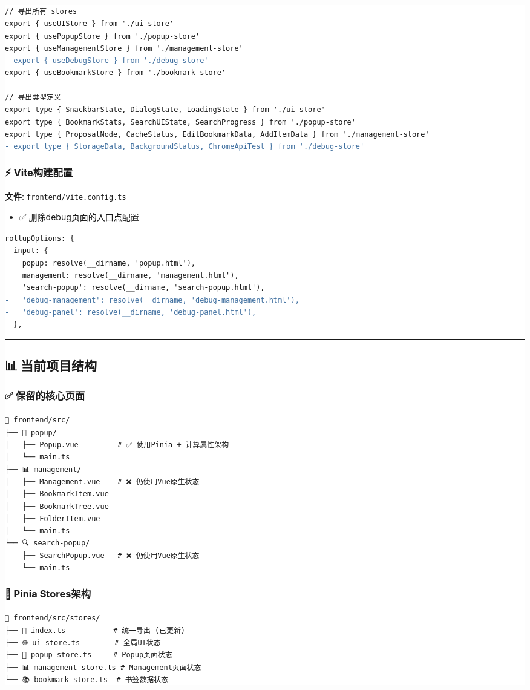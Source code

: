 ```diff
// 导出所有 stores
export { useUIStore } from './ui-store'
export { usePopupStore } from './popup-store'
export { useManagementStore } from './management-store'
- export { useDebugStore } from './debug-store'
export { useBookmarkStore } from './bookmark-store'

// 导出类型定义
export type { SnackbarState, DialogState, LoadingState } from './ui-store'
export type { BookmarkStats, SearchUIState, SearchProgress } from './popup-store'
export type { ProposalNode, CacheStatus, EditBookmarkData, AddItemData } from './management-store'
- export type { StorageData, BackgroundStatus, ChromeApiTest } from './debug-store'
```

### **⚡ Vite构建配置**
**文件**: `frontend/vite.config.ts`
- ✅ 删除debug页面的入口点配置

```diff
rollupOptions: {
  input: {
    popup: resolve(__dirname, 'popup.html'),
    management: resolve(__dirname, 'management.html'),
    'search-popup': resolve(__dirname, 'search-popup.html'),
-   'debug-management': resolve(__dirname, 'debug-management.html'),
-   'debug-panel': resolve(__dirname, 'debug-panel.html'),
  },
```

---

## 📊 **当前项目结构**

### **✅ 保留的核心页面**
```
📁 frontend/src/
├── 🎯 popup/
│   ├── Popup.vue         # ✅ 使用Pinia + 计算属性架构
│   └── main.ts
├── 📊 management/
│   ├── Management.vue    # ❌ 仍使用Vue原生状态
│   ├── BookmarkItem.vue
│   ├── BookmarkTree.vue
│   ├── FolderItem.vue
│   └── main.ts
└── 🔍 search-popup/
    ├── SearchPopup.vue   # ❌ 仍使用Vue原生状态
    └── main.ts
```

### **🏪 Pinia Stores架构**
```
📁 frontend/src/stores/
├── 🔧 index.ts           # 统一导出 (已更新)
├── 🌐 ui-store.ts        # 全局UI状态
├── 📱 popup-store.ts     # Popup页面状态
├── 📊 management-store.ts # Management页面状态  
└── 📚 bookmark-store.ts  # 书签数据状态
```
